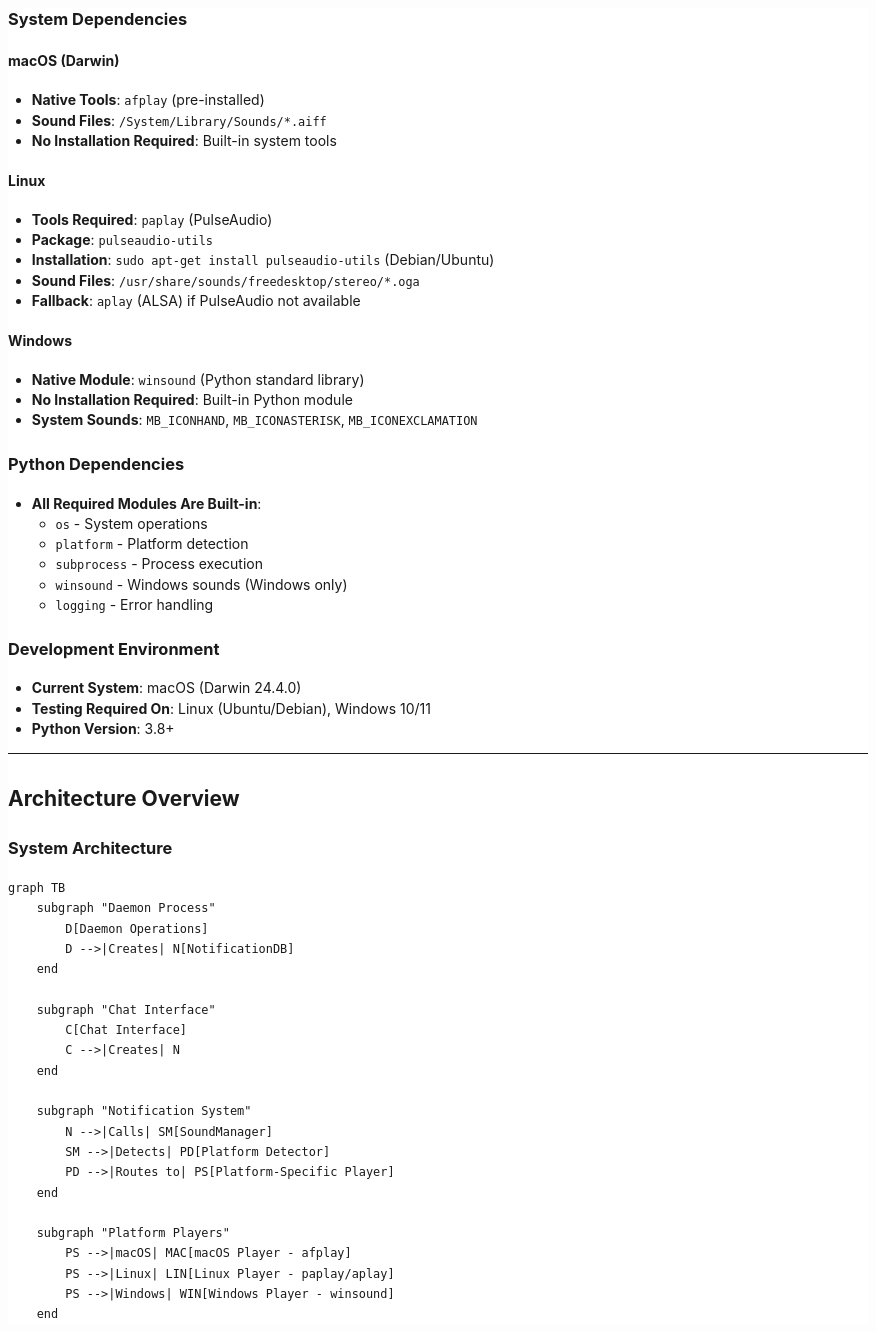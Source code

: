 ### System Dependencies

#### macOS (Darwin)
- **Native Tools**: `afplay` (pre-installed)
- **Sound Files**: `/System/Library/Sounds/*.aiff`
- **No Installation Required**: Built-in system tools

#### Linux
- **Tools Required**: `paplay` (PulseAudio)
- **Package**: `pulseaudio-utils`
- **Installation**: `sudo apt-get install pulseaudio-utils` (Debian/Ubuntu)
- **Sound Files**: `/usr/share/sounds/freedesktop/stereo/*.oga`
- **Fallback**: `aplay` (ALSA) if PulseAudio not available

#### Windows
- **Native Module**: `winsound` (Python standard library)
- **No Installation Required**: Built-in Python module
- **System Sounds**: `MB_ICONHAND`, `MB_ICONASTERISK`, `MB_ICONEXCLAMATION`

### Python Dependencies
- **All Required Modules Are Built-in**:
  - `os` - System operations
  - `platform` - Platform detection
  - `subprocess` - Process execution
  - `winsound` - Windows sounds (Windows only)
  - `logging` - Error handling

### Development Environment
- **Current System**: macOS (Darwin 24.4.0)
- **Testing Required On**: Linux (Ubuntu/Debian), Windows 10/11
- **Python Version**: 3.8+

---

## Architecture Overview

### System Architecture

```mermaid
graph TB
    subgraph "Daemon Process"
        D[Daemon Operations]
        D -->|Creates| N[NotificationDB]
    end

    subgraph "Chat Interface"
        C[Chat Interface]
        C -->|Creates| N
    end

    subgraph "Notification System"
        N -->|Calls| SM[SoundManager]
        SM -->|Detects| PD[Platform Detector]
        PD -->|Routes to| PS[Platform-Specific Player]
    end

    subgraph "Platform Players"
        PS -->|macOS| MAC[macOS Player - afplay]
        PS -->|Linux| LIN[Linux Player - paplay/aplay]
        PS -->|Windows| WIN[Windows Player - winsound]
    end

```